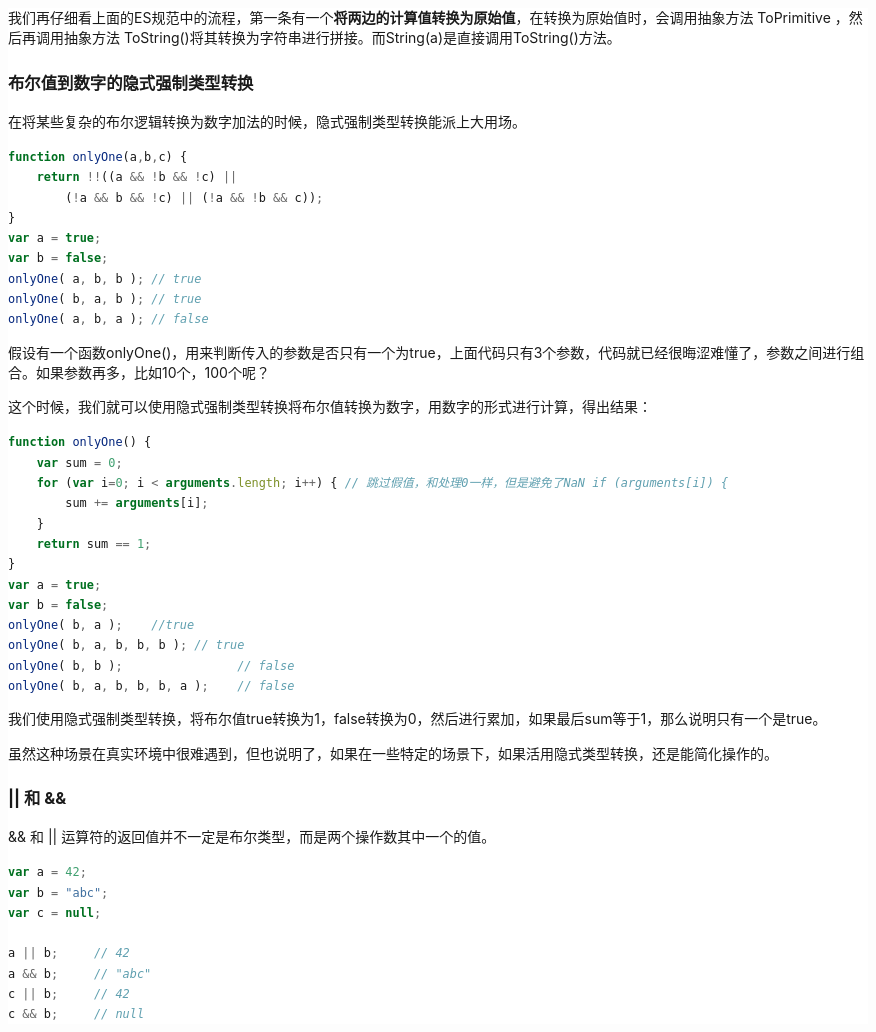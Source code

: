 我们再仔细看上面的ES规范中的流程，第一条有一个**将两边的计算值转换为原始值**，在转换为原始值时，会调用抽象方法 ToPrimitive ，然后再调用抽象方法 ToString()将其转换为字符串进行拼接。而String(a)是直接调用ToString()方法。

### 布尔值到数字的隐式强制类型转换
在将某些复杂的布尔逻辑转换为数字加法的时候，隐式强制类型转换能派上大用场。
```js
function onlyOne(a,b,c) {
    return !!((a && !b && !c) ||
        (!a && b && !c) || (!a && !b && c));
}
var a = true;
var b = false;
onlyOne( a, b, b ); // true
onlyOne( b, a, b ); // true
onlyOne( a, b, a ); // false
```

假设有一个函数onlyOne()，用来判断传入的参数是否只有一个为true，上面代码只有3个参数，代码就已经很晦涩难懂了，参数之间进行组合。如果参数再多，比如10个，100个呢？

这个时候，我们就可以使用隐式强制类型转换将布尔值转换为数字，用数字的形式进行计算，得出结果：

```js
function onlyOne() {
    var sum = 0;
    for (var i=0; i < arguments.length; i++) { // 跳过假值，和处理0一样，但是避免了NaN if (arguments[i]) {
        sum += arguments[i];
    }
    return sum == 1;
}
var a = true;
var b = false;
onlyOne( b, a );    //true
onlyOne( b, a, b, b, b ); // true
onlyOne( b, b );                // false
onlyOne( b, a, b, b, b, a );    // false
```

我们使用隐式强制类型转换，将布尔值true转换为1，false转换为0，然后进行累加，如果最后sum等于1，那么说明只有一个是true。

虽然这种场景在真实环境中很难遇到，但也说明了，如果在一些特定的场景下，如果活用隐式类型转换，还是能简化操作的。

### || 和 &&
&& 和 || 运算符的返回值并不一定是布尔类型，而是两个操作数其中一个的值。

```js
var a = 42;
var b = "abc";
var c = null;

a || b;     // 42
a && b;     // "abc"
c || b;     // 42
c && b;     // null
```
